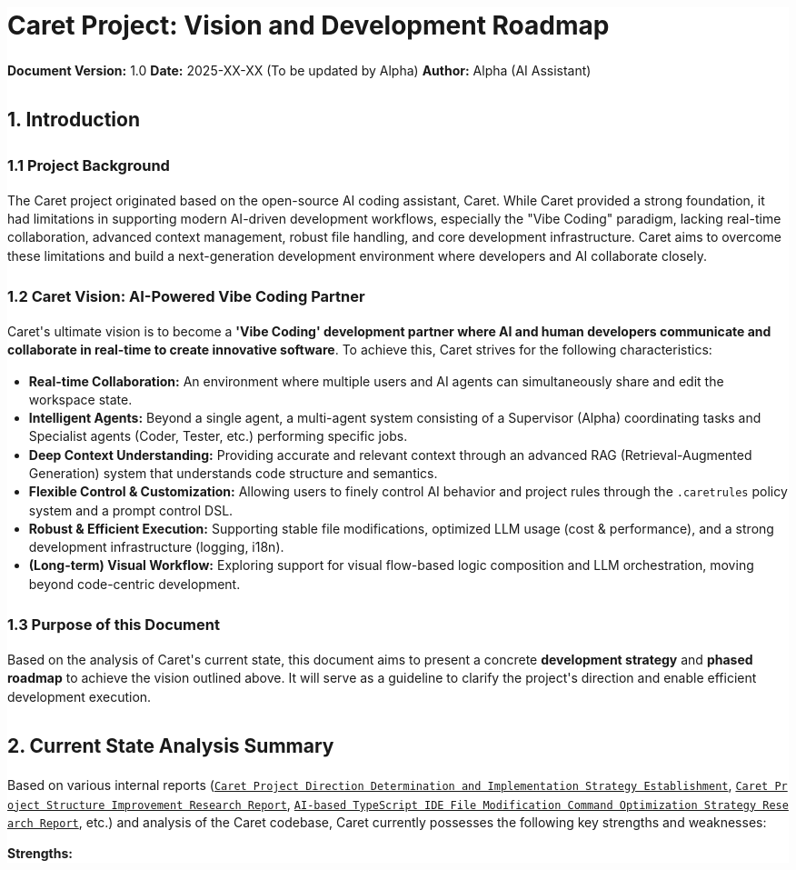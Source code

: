 # Caret Project: Vision and Development Roadmap

**Document Version:** 1.0
**Date:** 2025-XX-XX (To be updated by Alpha)
**Author:** Alpha (AI Assistant)

## 1. Introduction

### 1.1 Project Background

The Caret project originated based on the open-source AI coding assistant, Caret. While Caret provided a strong foundation, it had limitations in supporting modern AI-driven development workflows, especially the "Vibe Coding" paradigm, lacking real-time collaboration, advanced context management, robust file handling, and core development infrastructure. Caret aims to overcome these limitations and build a next-generation development environment where developers and AI collaborate closely.

### 1.2 Caret Vision: AI-Powered Vibe Coding Partner

Caret's ultimate vision is to become a **'Vibe Coding' development partner where AI and human developers communicate and collaborate in real-time to create innovative software**. To achieve this, Caret strives for the following characteristics:

*   **Real-time Collaboration:** An environment where multiple users and AI agents can simultaneously share and edit the workspace state.
*   **Intelligent Agents:** Beyond a single agent, a multi-agent system consisting of a Supervisor (Alpha) coordinating tasks and Specialist agents (Coder, Tester, etc.) performing specific jobs.
*   **Deep Context Understanding:** Providing accurate and relevant context through an advanced RAG (Retrieval-Augmented Generation) system that understands code structure and semantics.
*   **Flexible Control & Customization:** Allowing users to finely control AI behavior and project rules through the `.caretrules` policy system and a prompt control DSL.
*   **Robust & Efficient Execution:** Supporting stable file modifications, optimized LLM usage (cost & performance), and a strong development infrastructure (logging, i18n).
*   **(Long-term) Visual Workflow:** Exploring support for visual flow-based logic composition and LLM orchestration, moving beyond code-centric development.

### 1.3 Purpose of this Document

Based on the analysis of Caret's current state, this document aims to present a concrete **development strategy** and **phased roadmap** to achieve the vision outlined above. It will serve as a guideline to clarify the project's direction and enable efficient development execution.

## 2. Current State Analysis Summary

Based on various internal reports ([`Caret Project Direction Determination and Implementation Strategy Establishment`](../reports/Caret%20프로젝트%20방향성%20결정%20및%20구현%20전략%20수립.md), [`Caret Project Structure Improvement Research Report`](../reports/Caret%20프로젝트%20구조%20개선%20연구%20보고서.md), [`AI-based TypeScript IDE File Modification Command Optimization Strategy Research Report`](../reports/AI%20기반%20TypeScript%20IDE%20파일%20수정%20명령%20최적화%20전략%20연구%20보고서.md), etc.) and analysis of the Caret codebase, Caret currently possesses the following key strengths and weaknesses:

**Strengths:**
